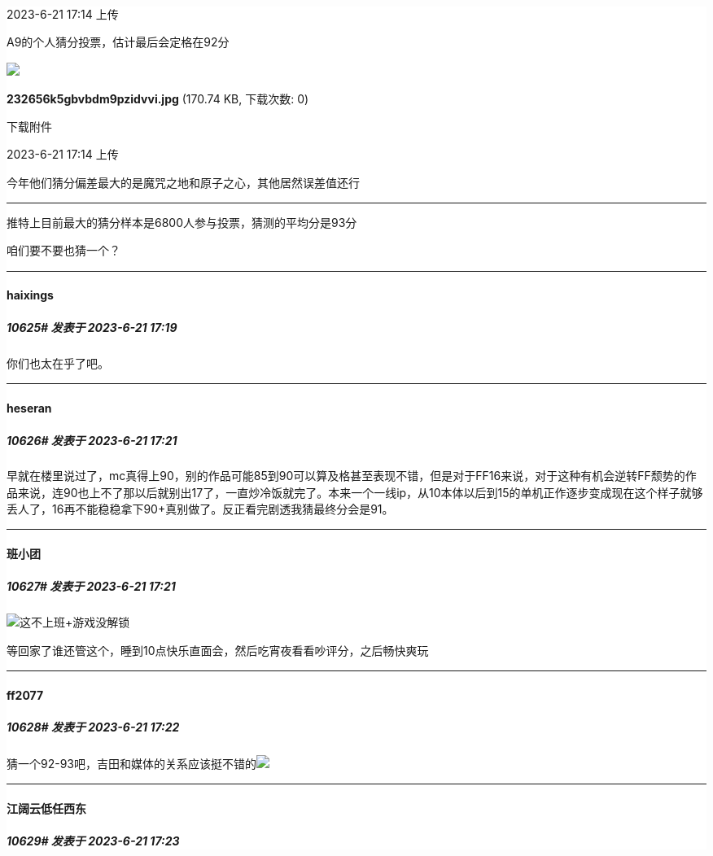 2023-6-21 17:14 上传

A9的个人猜分投票，估计最后会定格在92分

<img src="https://img.saraba1st.com/forum/202306/21/171406q5vjxjjvxz4xipmf.jpg" referrerpolicy="no-referrer">

<strong>232656k5gbvbdm9pzidvvi.jpg</strong> (170.74 KB, 下载次数: 0)

下载附件

2023-6-21 17:14 上传

今年他们猜分偏差最大的是魔咒之地和原子之心，其他居然误差值还行

-----------------------------------------

推特上目前最大的猜分样本是6800人参与投票，猜测的平均分是93分

咱们要不要也猜一个？

*****

####  haixings  
##### 10625#       发表于 2023-6-21 17:19

你们也太在乎了吧。

*****

####  heseran  
##### 10626#       发表于 2023-6-21 17:21

早就在楼里说过了，mc真得上90，别的作品可能85到90可以算及格甚至表现不错，但是对于FF16来说，对于这种有机会逆转FF颓势的作品来说，连90也上不了那以后就别出17了，一直炒冷饭就完了。本来一个一线ip，从10本体以后到15的单机正作逐步变成现在这个样子就够丢人了，16再不能稳稳拿下90+真别做了。反正看完剧透我猜最终分会是91。

*****

####  班小团  
##### 10627#       发表于 2023-6-21 17:21

<img src="https://static.saraba1st.com/image/smiley/face2017/254.png" referrerpolicy="no-referrer">这不上班+游戏没解锁

等回家了谁还管这个，睡到10点快乐直面会，然后吃宵夜看看吵评分，之后畅快爽玩

*****

####  ff2077  
##### 10628#       发表于 2023-6-21 17:22

猜一个92-93吧，吉田和媒体的关系应该挺不错的<img src="https://static.saraba1st.com/image/smiley/face2017/037.png" referrerpolicy="no-referrer">


*****

####  江阔云低任西东  
##### 10629#       发表于 2023-6-21 17:23

